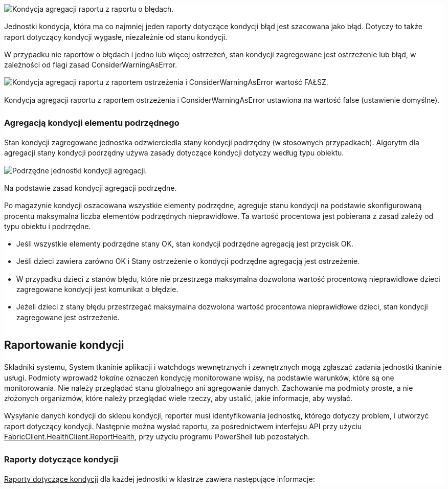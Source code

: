 ![Kondycja agregacji raportu z raportu o błędach.][2]

Jednostki kondycja, która ma co najmniej jeden raporty dotyczące kondycji błąd jest szacowana jako błąd. Dotyczy to także raport dotyczący kondycji wygasłe, niezależnie od stanu kondycji.

[2]: ./media/service-fabric-health-introduction/servicefabric-health-report-eval-error.png

W przypadku nie raportów o błędach i jedno lub więcej ostrzeżeń, stan kondycji zagregowane jest ostrzeżenie lub błąd, w zależności od flagi zasad ConsiderWarningAsError.

![Kondycja agregacji raportu z raportem ostrzeżenia i ConsiderWarningAsError wartość FAŁSZ.][3]

Kondycja agregacji raportu z raportem ostrzeżenia i ConsiderWarningAsError ustawiona na wartość false (ustawienie domyślne).

[3]: ./media/service-fabric-health-introduction/servicefabric-health-report-eval-warning.png

### <a name="child-health-aggregation"></a>Agregacją kondycji elementu podrzędnego
Stan kondycji zagregowane jednostka odzwierciedla stany kondycji podrzędny (w stosownych przypadkach). Algorytm dla agregacji stany kondycji podrzędny używa zasady dotyczące kondycji dotyczy według typu obiektu.

![Podrzędne jednostki kondycji agregacji.][4]

Na podstawie zasad kondycji agregacji podrzędne.

[4]: ./media/service-fabric-health-introduction/servicefabric-health-hierarchy-eval.png

Po magazynie kondycji oszacowana wszystkie elementy podrzędne, agreguje stanu kondycji na podstawie skonfigurowaną procentu maksymalna liczba elementów podrzędnych nieprawidłowe. Ta wartość procentowa jest pobierana z zasad zależy od typu obiektu i podrzędne.

- Jeśli wszystkie elementy podrzędne stany OK, stan kondycji podrzędne agregacją jest przycisk OK.

- Jeśli dzieci zawiera zarówno OK i Stany ostrzeżenie o kondycji podrzędne agregacją jest ostrzeżenie.

- W przypadku dzieci z stanów błędu, które nie przestrzega maksymalna dozwolona wartość procentową nieprawidłowe dzieci zagregowane kondycji jest komunikat o błędzie.

- Jeżeli dzieci z stany błędu przestrzegać maksymalna dozwolona wartość procentowa nieprawidłowe dzieci, stan kondycji zagregowane jest ostrzeżenie.

## <a name="health-reporting"></a>Raportowanie kondycji
Składniki systemu, System tkaninie aplikacji i watchdogs wewnętrznych i zewnętrznych mogą zgłaszać zadania jednostki tkaninie usługi. Podmioty wprowadź *lokalne* oznaczeń kondycję monitorowane wpisy, na podstawie warunków, które są one monitorowania. Nie należy przeglądać stanu globalnego ani agregowanie danych. Zachowanie ma podmioty proste, a nie złożonych organizmów, które należy przeglądać wiele rzeczy, aby ustalić, jakie informacje, aby wysłać.

Wysyłanie danych kondycji do sklepu kondycji, reporter musi identyfikowania jednostkę, którego dotyczy problem, i utworzyć raport dotyczący kondycji. Następnie można wysłać raportu, za pośrednictwem interfejsu API przy użyciu [FabricClient.HealthClient.ReportHealth](https://msdn.microsoft.com/library/azure/system.fabric.fabricclient.healthclient_members.aspx), przy użyciu programu PowerShell lub pozostałych.

### <a name="health-reports"></a>Raporty dotyczące kondycji
[Raporty dotyczące kondycji](https://msdn.microsoft.com/library/azure/system.fabric.health.healthreport.aspx) dla każdej jednostki w klastrze zawiera następujące informacje:


[1]: ./media/service-fabric-health-introduction/servicefabric-health-hierarchy.png